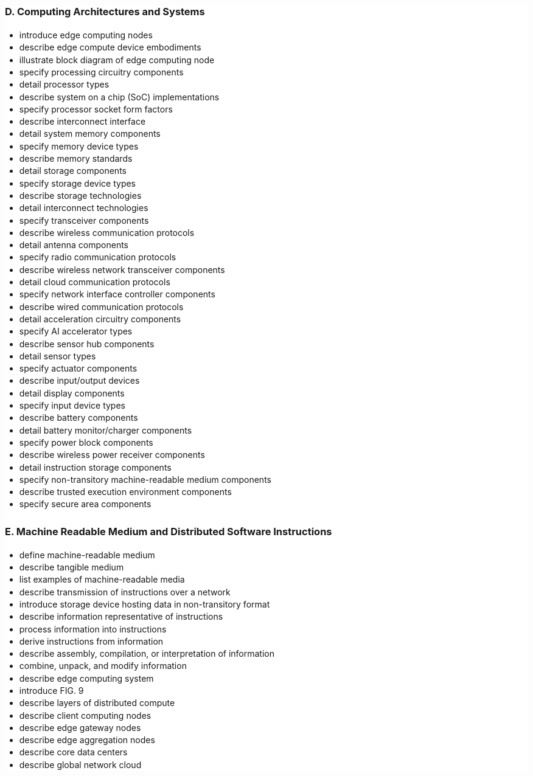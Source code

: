 ### D. Computing Architectures and Systems

- introduce edge computing nodes
- describe edge compute device embodiments
- illustrate block diagram of edge computing node
- specify processing circuitry components
- detail processor types
- describe system on a chip (SoC) implementations
- specify processor socket form factors
- describe interconnect interface
- detail system memory components
- specify memory device types
- describe memory standards
- detail storage components
- specify storage device types
- describe storage technologies
- detail interconnect technologies
- specify transceiver components
- describe wireless communication protocols
- detail antenna components
- specify radio communication protocols
- describe wireless network transceiver components
- detail cloud communication protocols
- specify network interface controller components
- describe wired communication protocols
- detail acceleration circuitry components
- specify AI accelerator types
- describe sensor hub components
- detail sensor types
- specify actuator components
- describe input/output devices
- detail display components
- specify input device types
- describe battery components
- detail battery monitor/charger components
- specify power block components
- describe wireless power receiver components
- detail instruction storage components
- specify non-transitory machine-readable medium components
- describe trusted execution environment components
- specify secure area components

### E. Machine Readable Medium and Distributed Software Instructions

- define machine-readable medium
- describe tangible medium
- list examples of machine-readable media
- describe transmission of instructions over a network
- introduce storage device hosting data in non-transitory format
- describe information representative of instructions
- process information into instructions
- derive instructions from information
- describe assembly, compilation, or interpretation of information
- combine, unpack, and modify information
- describe edge computing system
- introduce FIG. 9
- describe layers of distributed compute
- describe client computing nodes
- describe edge gateway nodes
- describe edge aggregation nodes
- describe core data centers
- describe global network cloud